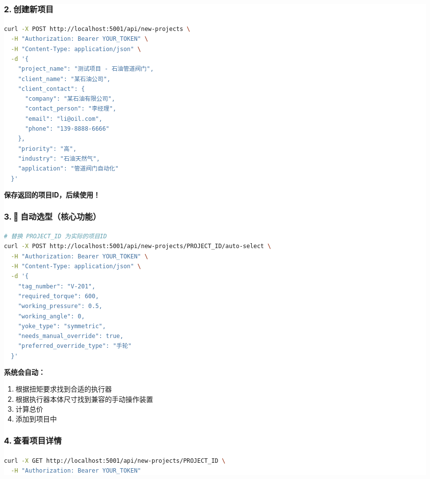 ### 2. 创建新项目

```bash
curl -X POST http://localhost:5001/api/new-projects \
  -H "Authorization: Bearer YOUR_TOKEN" \
  -H "Content-Type: application/json" \
  -d '{
    "project_name": "测试项目 - 石油管道阀门",
    "client_name": "某石油公司",
    "client_contact": {
      "company": "某石油有限公司",
      "contact_person": "李经理",
      "email": "li@oil.com",
      "phone": "139-8888-6666"
    },
    "priority": "高",
    "industry": "石油天然气",
    "application": "管道阀门自动化"
  }'
```

**保存返回的项目ID，后续使用！**

### 3. 🌟 自动选型（核心功能）

```bash
# 替换 PROJECT_ID 为实际的项目ID
curl -X POST http://localhost:5001/api/new-projects/PROJECT_ID/auto-select \
  -H "Authorization: Bearer YOUR_TOKEN" \
  -H "Content-Type: application/json" \
  -d '{
    "tag_number": "V-201",
    "required_torque": 600,
    "working_pressure": 0.5,
    "working_angle": 0,
    "yoke_type": "symmetric",
    "needs_manual_override": true,
    "preferred_override_type": "手轮"
  }'
```

**系统会自动：**
1. 根据扭矩要求找到合适的执行器
2. 根据执行器本体尺寸找到兼容的手动操作装置
3. 计算总价
4. 添加到项目中

### 4. 查看项目详情

```bash
curl -X GET http://localhost:5001/api/new-projects/PROJECT_ID \
  -H "Authorization: Bearer YOUR_TOKEN"
```
